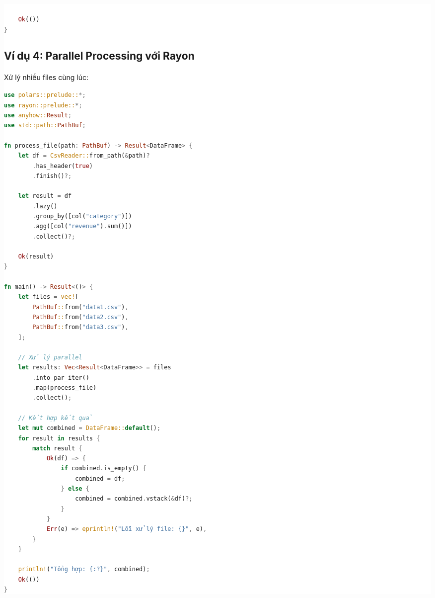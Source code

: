 ```rust

    Ok(())
}
```

## Ví dụ 4: Parallel Processing với Rayon

Xử lý nhiều files cùng lúc:

```rust
use polars::prelude::*;
use rayon::prelude::*;
use anyhow::Result;
use std::path::PathBuf;

fn process_file(path: PathBuf) -> Result<DataFrame> {
    let df = CsvReader::from_path(&path)?
        .has_header(true)
        .finish()?;

    let result = df
        .lazy()
        .group_by([col("category")])
        .agg([col("revenue").sum()])
        .collect()?;

    Ok(result)
}

fn main() -> Result<()> {
    let files = vec![
        PathBuf::from("data1.csv"),
        PathBuf::from("data2.csv"),
        PathBuf::from("data3.csv"),
    ];

    // Xử lý parallel
    let results: Vec<Result<DataFrame>> = files
        .into_par_iter()
        .map(process_file)
        .collect();

    // Kết hợp kết quả
    let mut combined = DataFrame::default();
    for result in results {
        match result {
            Ok(df) => {
                if combined.is_empty() {
                    combined = df;
                } else {
                    combined = combined.vstack(&df)?;
                }
            }
            Err(e) => eprintln!("Lỗi xử lý file: {}", e),
        }
    }

    println!("Tổng hợp: {:?}", combined);
    Ok(())
}
```
